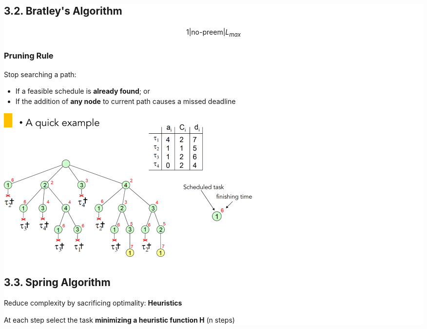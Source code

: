 ## 3.2. Bratley's Algorithm

$$
1|\text{no-preem}|L_{max}
$$

### Pruning Rule

Stop searching a path:

- If a feasible schedule is **already found**; or
- If the addition of **any node** to current path causes a missed deadline

<img src="assets/image-20210407143853955.png" alt="image-20210407143853955" style="zoom:50%;" />

## 3.3. Spring Algorithm

Reduce complexity by sacrificing optimality: **Heuristics**

At each step select the task **minimizing a heuristic function H** (n steps)
